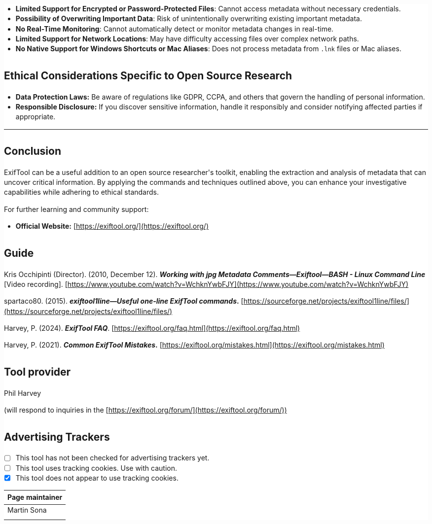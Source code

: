 * **Limited Support for Encrypted or Password-Protected Files**: Cannot access metadata without necessary credentials.
* **Possibility of Overwriting Important Data**: Risk of unintentionally overwriting existing important metadata.
* **No Real-Time Monitoring**: Cannot automatically detect or monitor metadata changes in real-time.
* **Limited Support for Network Locations**: May have difficulty accessing files over complex network paths.
* **No Native Support for Windows Shortcuts or Mac Aliases**: Does not process metadata from `.lnk` files or Mac aliases.

## Ethical Considerations Specific to Open Source Research

* **Data Protection Laws:** Be aware of regulations like GDPR, CCPA, and others that govern the handling of personal information.
* **Responsible Disclosure:** If you discover sensitive information, handle it responsibly and consider notifying affected parties if appropriate.

***

## Conclusion

ExifTool can be a useful addition to an open source researcher's toolkit, enabling the extraction and analysis of metadata that can uncover critical information. By applying the commands and techniques outlined above, you can enhance your investigative capabilities while adhering to ethical standards.

For further learning and community support:

* **Official Website:** [https://exiftool.org/](https://exiftool.org/)

## Guide

Kris Occhipinti (Director). (2010, December 12). _**Working with jpg Metadata Comments—Exiftool—BASH - Linux Command Line**_ \[Video recording]. [https://www.youtube.com/watch?v=WchknYwbFJY](https://www.youtube.com/watch?v=WchknYwbFJY)

spartaco80. (2015). _**exiftool1line—Useful one-line ExifTool commands**_**.** [https://sourceforge.net/projects/exiftool1line/files/](https://sourceforge.net/projects/exiftool1line/files/)

Harvey, P. (2024). _**ExifTool FAQ**_. [https://exiftool.org/faq.html](https://exiftool.org/faq.html)

Harvey, P. (2021). _**Common ExifTool Mistakes**_**.** [https://exiftool.org/mistakes.html](https://exiftool.org/mistakes.html)

## Tool provider

Phil Harvey&#x20;

(will respond to inquiries in the [https://exiftool.org/forum/](https://exiftool.org/forum/))

## Advertising Trackers

* [ ] This tool has not been checked for advertising trackers yet.
* [ ] This tool uses tracking cookies. Use with caution.
* [x] This tool does not appear to use tracking cookies.

| Page maintainer |
| --------------- |
| Martin Sona     |
|                 |

